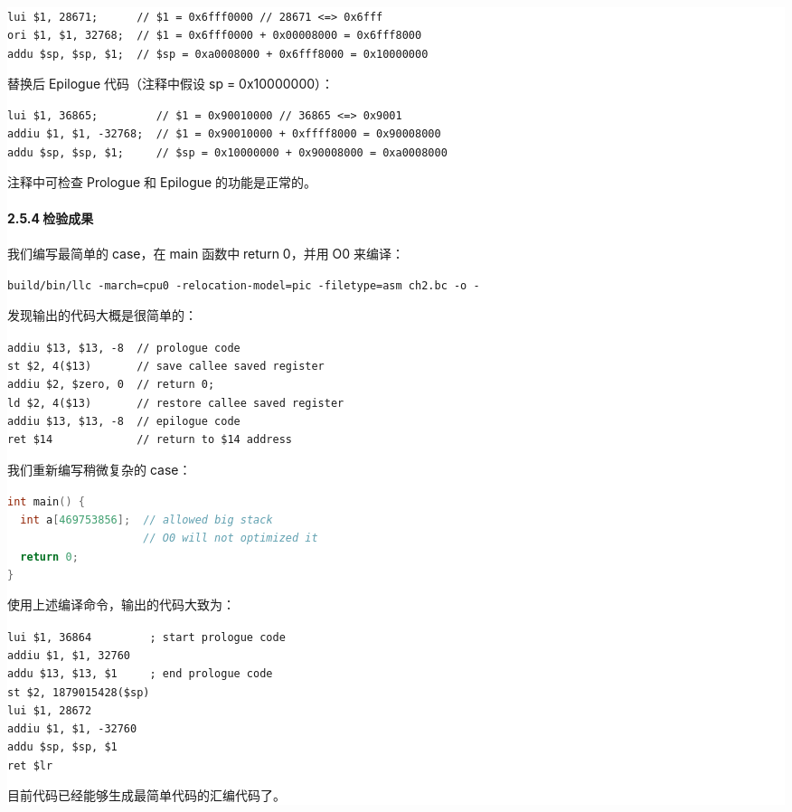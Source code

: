    ```text
   lui $1, 28671;      // $1 = 0x6fff0000 // 28671 <=> 0x6fff
   ori $1, $1, 32768;  // $1 = 0x6fff0000 + 0x00008000 = 0x6fff8000
   addu $sp, $sp, $1;  // $sp = 0xa0008000 + 0x6fff8000 = 0x10000000
   ```

   替换后 Epilogue 代码（注释中假设 sp = 0x10000000）：

   ```text
   lui $1, 36865;         // $1 = 0x90010000 // 36865 <=> 0x9001
   addiu $1, $1, -32768;  // $1 = 0x90010000 + 0xffff8000 = 0x90008000
   addu $sp, $sp, $1;     // $sp = 0x10000000 + 0x90008000 = 0xa0008000
   ```

   注释中可检查 Prologue 和 Epilogue 的功能是正常的。

#### 2.5.4 检验成果

我们编写最简单的 case，在 main 函数中 return 0，并用 O0 来编译：

```text
build/bin/llc -march=cpu0 -relocation-model=pic -filetype=asm ch2.bc -o -
```

发现输出的代码大概是很简单的：

```text
addiu $13, $13, -8  // prologue code
st $2, 4($13)       // save callee saved register
addiu $2, $zero, 0  // return 0;
ld $2, 4($13)       // restore callee saved register
addiu $13, $13, -8  // epilogue code
ret $14             // return to $14 address
```

我们重新编写稍微复杂的 case：

```c
int main() {
  int a[469753856];  // allowed big stack
                     // O0 will not optimized it
  return 0;
}
```

使用上述编译命令，输出的代码大致为：

```text
lui $1, 36864         ; start prologue code
addiu $1, $1, 32760  
addu $13, $13, $1     ; end prologue code
st $2, 1879015428($sp)
lui $1, 28672
addiu $1, $1, -32760
addu $sp, $sp, $1
ret $lr
```

目前代码已经能够生成最简单代码的汇编代码了。
